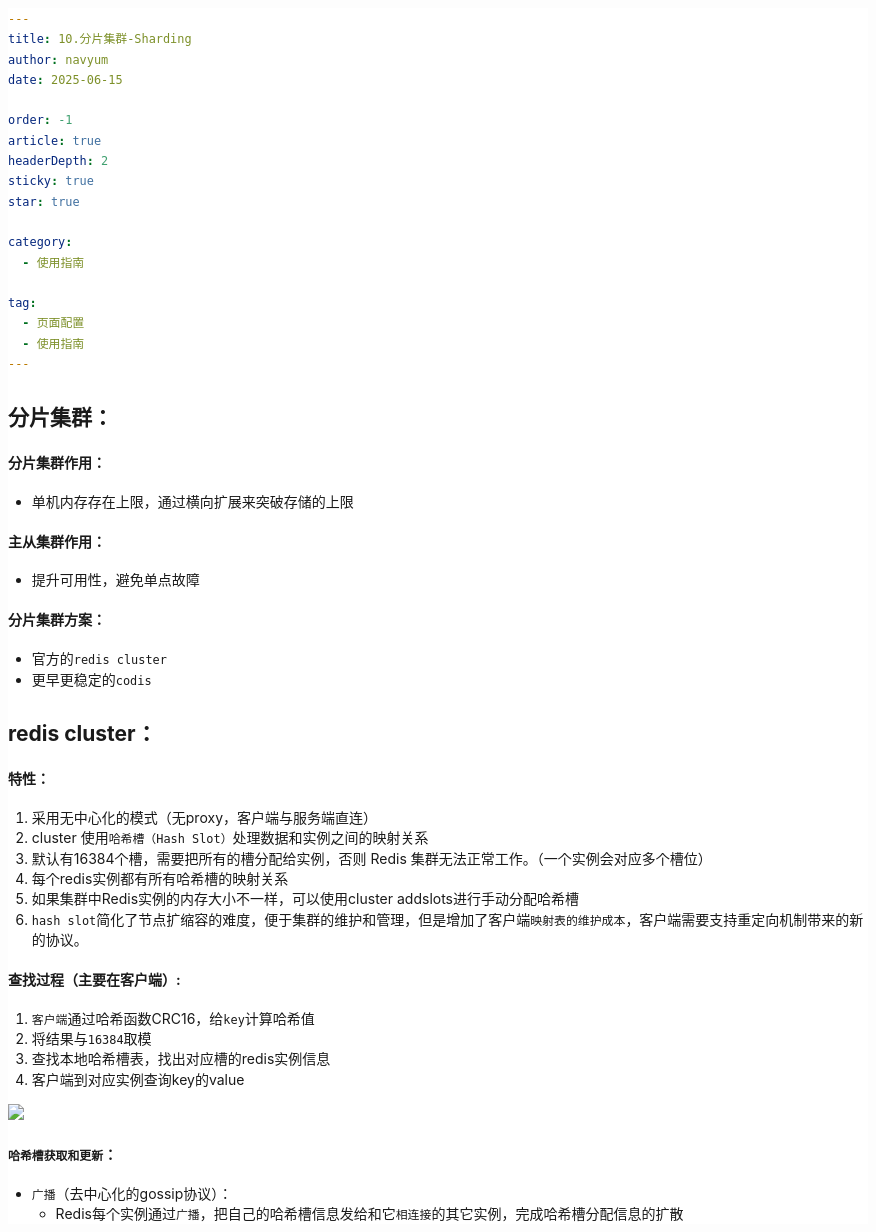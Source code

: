 ```yaml
---
title: 10.分片集群-Sharding
author: navyum
date: 2025-06-15

order: -1
article: true
headerDepth: 2
sticky: true
star: true

category:
  - 使用指南

tag:
  - 页面配置
  - 使用指南
---
```


## 分片集群：
#### 分片集群作用：
*  单机内存存在上限，通过横向扩展来突破存储的上限
#### 主从集群作用：
*  提升可用性，避免单点故障

#### 分片集群方案：
* 官方的`redis cluster`
* 更早更稳定的`codis`

## redis cluster：
#### 特性：
1. 采用无中心化的模式（无proxy，客户端与服务端直连）
2. cluster 使用`哈希槽（Hash Slot）`处理数据和实例之间的映射关系
3. 默认有16384个槽，需要把所有的槽分配给实例，否则 Redis 集群无法正常工作。（一个实例会对应多个槽位）
4. 每个redis实例都有所有哈希槽的映射关系
5. 如果集群中Redis实例的内存大小不一样，可以使用cluster addslots进行手动分配哈希槽
6. `hash slot`简化了节点扩缩容的难度，便于集群的维护和管理，但是增加了客户端`映射表的维护成本`，客户端需要支持重定向机制带来的新的协议。

#### 查找过程（主要在客户端）: 
1. `客户端`通过哈希函数CRC16，给`key`计算哈希值
2. 将结果与`16384`取模
3. 查找本地哈希槽表，找出对应槽的redis实例信息
4. 客户端到对应实例查询key的value
<img src="https://raw.staticdn.net/Navyum/imgbed/pic/IMG/a972f0c4aa3a67622ef9e3d9020933a1.png" width =60% >

#### `哈希槽获取和更新`：
* `广播`（去中心化的gossip协议）：
    * Redis每个实例通过`广播`，把自己的哈希槽信息发给和它`相连接`的其它实例，完成哈希槽分配信息的扩散
